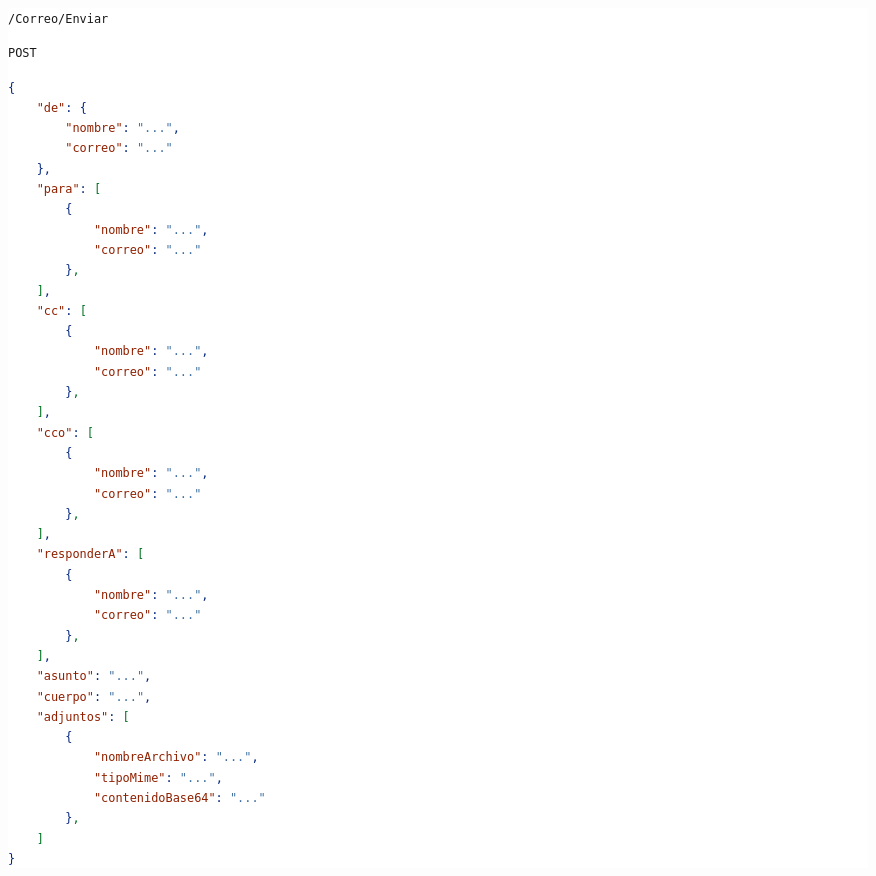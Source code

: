 `/Correo/Enviar`

</td>
<td>

`POST`

</td>
<td>
        
```json 
{
    "de": {
        "nombre": "...",
        "correo": "..."
    },
    "para": [
        {
            "nombre": "...",
            "correo": "..."
        },
    ],
    "cc": [
        {
            "nombre": "...",
            "correo": "..."
        },
    ],
    "cco": [
        {
            "nombre": "...",
            "correo": "..."
        },
    ],
    "responderA": [
        {
            "nombre": "...",
            "correo": "..."
        },
    ],
    "asunto": "...",
    "cuerpo": "...",
    "adjuntos": [
        {
            "nombreArchivo": "...",
            "tipoMime": "...",
            "contenidoBase64": "..."
        },
    ]
}
```

</td>
<td>
